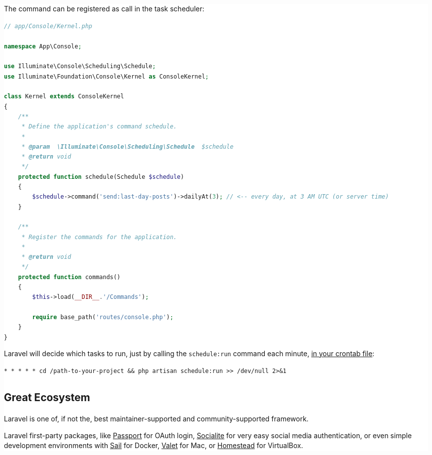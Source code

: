 
The command can be registered as  call in the task scheduler:

```php
// app/Console/Kernel.php

namespace App\Console;

use Illuminate\Console\Scheduling\Schedule;
use Illuminate\Foundation\Console\Kernel as ConsoleKernel;

class Kernel extends ConsoleKernel
{
    /**
     * Define the application's command schedule.
     *
     * @param  \Illuminate\Console\Scheduling\Schedule  $schedule
     * @return void
     */
    protected function schedule(Schedule $schedule)
    {
        $schedule->command('send:last-day-posts')->dailyAt(3); // <-- every day, at 3 AM UTC (or server time)
    }

    /**
     * Register the commands for the application.
     *
     * @return void
     */
    protected function commands()
    {
        $this->load(__DIR__.'/Commands');

        require base_path('routes/console.php');
    }
}
```

Laravel will decide which tasks to run, just by calling the `schedule:run` command each minute, [in your crontab file](https://laravel.com/docs/master/scheduling#running-the-scheduler):

```
* * * * * cd /path-to-your-project && php artisan schedule:run >> /dev/null 2>&1
```

## Great Ecosystem

Laravel is one of, if not the, best maintainer-supported and community-supported framework.

Laravel first-party packages, like [Passport](https://laravel.com/docs/master/passport) for OAuth login, [Socialite](https://laravel.com/docs/master/socialite) for very easy social media authentication, or even simple development environments with [Sail](https://laravel.com/docs/master/sail) for Docker, [Valet](https://laravel.com/docs/master/valet) for Mac, or [Homestead](https://laravel.com/docs/master/homestead) for VirtualBox.
